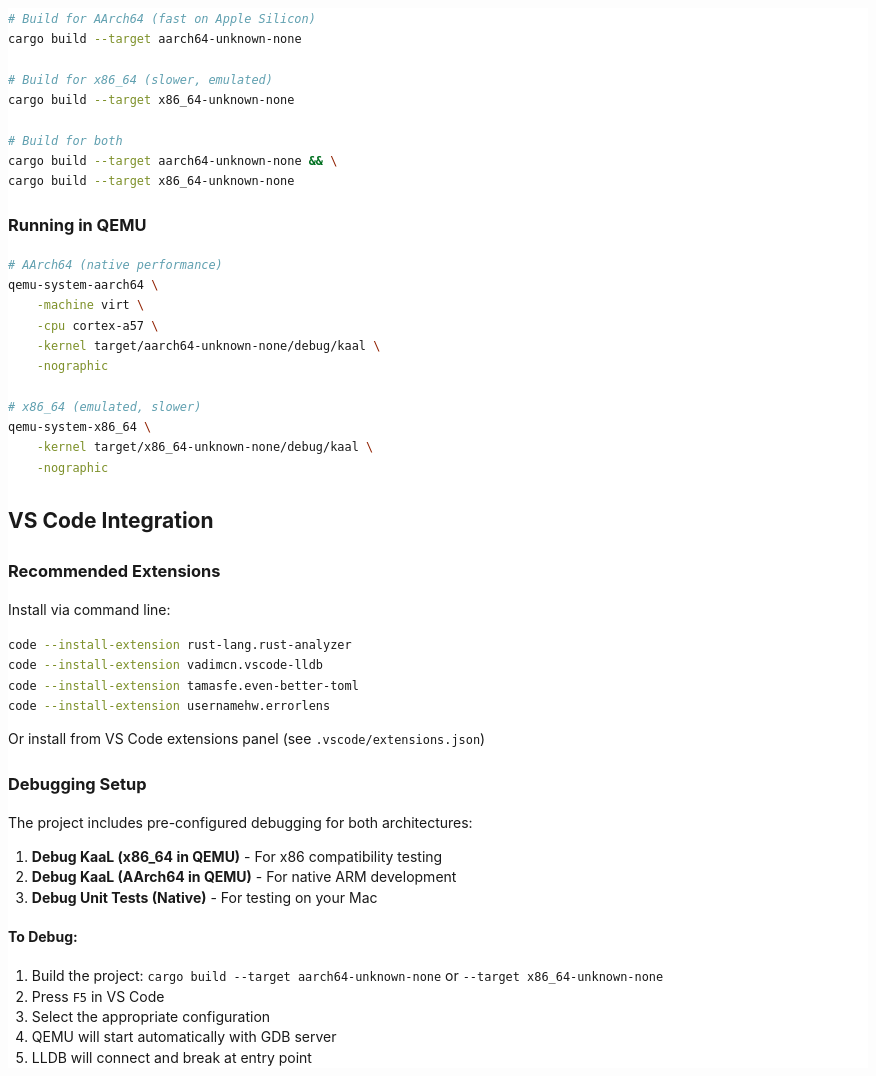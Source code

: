 ```bash
# Build for AArch64 (fast on Apple Silicon)
cargo build --target aarch64-unknown-none

# Build for x86_64 (slower, emulated)
cargo build --target x86_64-unknown-none

# Build for both
cargo build --target aarch64-unknown-none && \
cargo build --target x86_64-unknown-none
```

### Running in QEMU

```bash
# AArch64 (native performance)
qemu-system-aarch64 \
    -machine virt \
    -cpu cortex-a57 \
    -kernel target/aarch64-unknown-none/debug/kaal \
    -nographic

# x86_64 (emulated, slower)
qemu-system-x86_64 \
    -kernel target/x86_64-unknown-none/debug/kaal \
    -nographic
```

## VS Code Integration

### Recommended Extensions

Install via command line:
```bash
code --install-extension rust-lang.rust-analyzer
code --install-extension vadimcn.vscode-lldb
code --install-extension tamasfe.even-better-toml
code --install-extension usernamehw.errorlens
```

Or install from VS Code extensions panel (see `.vscode/extensions.json`)

### Debugging Setup

The project includes pre-configured debugging for both architectures:

1. **Debug KaaL (x86_64 in QEMU)** - For x86 compatibility testing
2. **Debug KaaL (AArch64 in QEMU)** - For native ARM development
3. **Debug Unit Tests (Native)** - For testing on your Mac

#### To Debug:

1. Build the project: `cargo build --target aarch64-unknown-none` or `--target x86_64-unknown-none`
2. Press `F5` in VS Code
3. Select the appropriate configuration
4. QEMU will start automatically with GDB server
5. LLDB will connect and break at entry point

